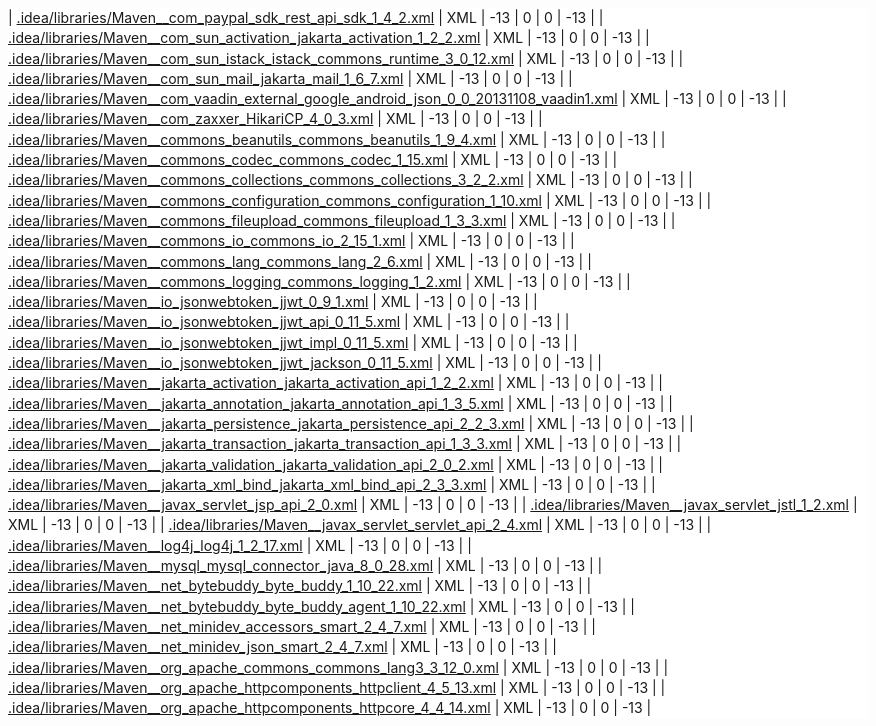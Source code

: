 | [.idea/libraries/Maven__com_paypal_sdk_rest_api_sdk_1_4_2.xml](/.idea/libraries/Maven__com_paypal_sdk_rest_api_sdk_1_4_2.xml) | XML | -13 | 0 | 0 | -13 |
| [.idea/libraries/Maven__com_sun_activation_jakarta_activation_1_2_2.xml](/.idea/libraries/Maven__com_sun_activation_jakarta_activation_1_2_2.xml) | XML | -13 | 0 | 0 | -13 |
| [.idea/libraries/Maven__com_sun_istack_istack_commons_runtime_3_0_12.xml](/.idea/libraries/Maven__com_sun_istack_istack_commons_runtime_3_0_12.xml) | XML | -13 | 0 | 0 | -13 |
| [.idea/libraries/Maven__com_sun_mail_jakarta_mail_1_6_7.xml](/.idea/libraries/Maven__com_sun_mail_jakarta_mail_1_6_7.xml) | XML | -13 | 0 | 0 | -13 |
| [.idea/libraries/Maven__com_vaadin_external_google_android_json_0_0_20131108_vaadin1.xml](/.idea/libraries/Maven__com_vaadin_external_google_android_json_0_0_20131108_vaadin1.xml) | XML | -13 | 0 | 0 | -13 |
| [.idea/libraries/Maven__com_zaxxer_HikariCP_4_0_3.xml](/.idea/libraries/Maven__com_zaxxer_HikariCP_4_0_3.xml) | XML | -13 | 0 | 0 | -13 |
| [.idea/libraries/Maven__commons_beanutils_commons_beanutils_1_9_4.xml](/.idea/libraries/Maven__commons_beanutils_commons_beanutils_1_9_4.xml) | XML | -13 | 0 | 0 | -13 |
| [.idea/libraries/Maven__commons_codec_commons_codec_1_15.xml](/.idea/libraries/Maven__commons_codec_commons_codec_1_15.xml) | XML | -13 | 0 | 0 | -13 |
| [.idea/libraries/Maven__commons_collections_commons_collections_3_2_2.xml](/.idea/libraries/Maven__commons_collections_commons_collections_3_2_2.xml) | XML | -13 | 0 | 0 | -13 |
| [.idea/libraries/Maven__commons_configuration_commons_configuration_1_10.xml](/.idea/libraries/Maven__commons_configuration_commons_configuration_1_10.xml) | XML | -13 | 0 | 0 | -13 |
| [.idea/libraries/Maven__commons_fileupload_commons_fileupload_1_3_3.xml](/.idea/libraries/Maven__commons_fileupload_commons_fileupload_1_3_3.xml) | XML | -13 | 0 | 0 | -13 |
| [.idea/libraries/Maven__commons_io_commons_io_2_15_1.xml](/.idea/libraries/Maven__commons_io_commons_io_2_15_1.xml) | XML | -13 | 0 | 0 | -13 |
| [.idea/libraries/Maven__commons_lang_commons_lang_2_6.xml](/.idea/libraries/Maven__commons_lang_commons_lang_2_6.xml) | XML | -13 | 0 | 0 | -13 |
| [.idea/libraries/Maven__commons_logging_commons_logging_1_2.xml](/.idea/libraries/Maven__commons_logging_commons_logging_1_2.xml) | XML | -13 | 0 | 0 | -13 |
| [.idea/libraries/Maven__io_jsonwebtoken_jjwt_0_9_1.xml](/.idea/libraries/Maven__io_jsonwebtoken_jjwt_0_9_1.xml) | XML | -13 | 0 | 0 | -13 |
| [.idea/libraries/Maven__io_jsonwebtoken_jjwt_api_0_11_5.xml](/.idea/libraries/Maven__io_jsonwebtoken_jjwt_api_0_11_5.xml) | XML | -13 | 0 | 0 | -13 |
| [.idea/libraries/Maven__io_jsonwebtoken_jjwt_impl_0_11_5.xml](/.idea/libraries/Maven__io_jsonwebtoken_jjwt_impl_0_11_5.xml) | XML | -13 | 0 | 0 | -13 |
| [.idea/libraries/Maven__io_jsonwebtoken_jjwt_jackson_0_11_5.xml](/.idea/libraries/Maven__io_jsonwebtoken_jjwt_jackson_0_11_5.xml) | XML | -13 | 0 | 0 | -13 |
| [.idea/libraries/Maven__jakarta_activation_jakarta_activation_api_1_2_2.xml](/.idea/libraries/Maven__jakarta_activation_jakarta_activation_api_1_2_2.xml) | XML | -13 | 0 | 0 | -13 |
| [.idea/libraries/Maven__jakarta_annotation_jakarta_annotation_api_1_3_5.xml](/.idea/libraries/Maven__jakarta_annotation_jakarta_annotation_api_1_3_5.xml) | XML | -13 | 0 | 0 | -13 |
| [.idea/libraries/Maven__jakarta_persistence_jakarta_persistence_api_2_2_3.xml](/.idea/libraries/Maven__jakarta_persistence_jakarta_persistence_api_2_2_3.xml) | XML | -13 | 0 | 0 | -13 |
| [.idea/libraries/Maven__jakarta_transaction_jakarta_transaction_api_1_3_3.xml](/.idea/libraries/Maven__jakarta_transaction_jakarta_transaction_api_1_3_3.xml) | XML | -13 | 0 | 0 | -13 |
| [.idea/libraries/Maven__jakarta_validation_jakarta_validation_api_2_0_2.xml](/.idea/libraries/Maven__jakarta_validation_jakarta_validation_api_2_0_2.xml) | XML | -13 | 0 | 0 | -13 |
| [.idea/libraries/Maven__jakarta_xml_bind_jakarta_xml_bind_api_2_3_3.xml](/.idea/libraries/Maven__jakarta_xml_bind_jakarta_xml_bind_api_2_3_3.xml) | XML | -13 | 0 | 0 | -13 |
| [.idea/libraries/Maven__javax_servlet_jsp_api_2_0.xml](/.idea/libraries/Maven__javax_servlet_jsp_api_2_0.xml) | XML | -13 | 0 | 0 | -13 |
| [.idea/libraries/Maven__javax_servlet_jstl_1_2.xml](/.idea/libraries/Maven__javax_servlet_jstl_1_2.xml) | XML | -13 | 0 | 0 | -13 |
| [.idea/libraries/Maven__javax_servlet_servlet_api_2_4.xml](/.idea/libraries/Maven__javax_servlet_servlet_api_2_4.xml) | XML | -13 | 0 | 0 | -13 |
| [.idea/libraries/Maven__log4j_log4j_1_2_17.xml](/.idea/libraries/Maven__log4j_log4j_1_2_17.xml) | XML | -13 | 0 | 0 | -13 |
| [.idea/libraries/Maven__mysql_mysql_connector_java_8_0_28.xml](/.idea/libraries/Maven__mysql_mysql_connector_java_8_0_28.xml) | XML | -13 | 0 | 0 | -13 |
| [.idea/libraries/Maven__net_bytebuddy_byte_buddy_1_10_22.xml](/.idea/libraries/Maven__net_bytebuddy_byte_buddy_1_10_22.xml) | XML | -13 | 0 | 0 | -13 |
| [.idea/libraries/Maven__net_bytebuddy_byte_buddy_agent_1_10_22.xml](/.idea/libraries/Maven__net_bytebuddy_byte_buddy_agent_1_10_22.xml) | XML | -13 | 0 | 0 | -13 |
| [.idea/libraries/Maven__net_minidev_accessors_smart_2_4_7.xml](/.idea/libraries/Maven__net_minidev_accessors_smart_2_4_7.xml) | XML | -13 | 0 | 0 | -13 |
| [.idea/libraries/Maven__net_minidev_json_smart_2_4_7.xml](/.idea/libraries/Maven__net_minidev_json_smart_2_4_7.xml) | XML | -13 | 0 | 0 | -13 |
| [.idea/libraries/Maven__org_apache_commons_commons_lang3_3_12_0.xml](/.idea/libraries/Maven__org_apache_commons_commons_lang3_3_12_0.xml) | XML | -13 | 0 | 0 | -13 |
| [.idea/libraries/Maven__org_apache_httpcomponents_httpclient_4_5_13.xml](/.idea/libraries/Maven__org_apache_httpcomponents_httpclient_4_5_13.xml) | XML | -13 | 0 | 0 | -13 |
| [.idea/libraries/Maven__org_apache_httpcomponents_httpcore_4_4_14.xml](/.idea/libraries/Maven__org_apache_httpcomponents_httpcore_4_4_14.xml) | XML | -13 | 0 | 0 | -13 |